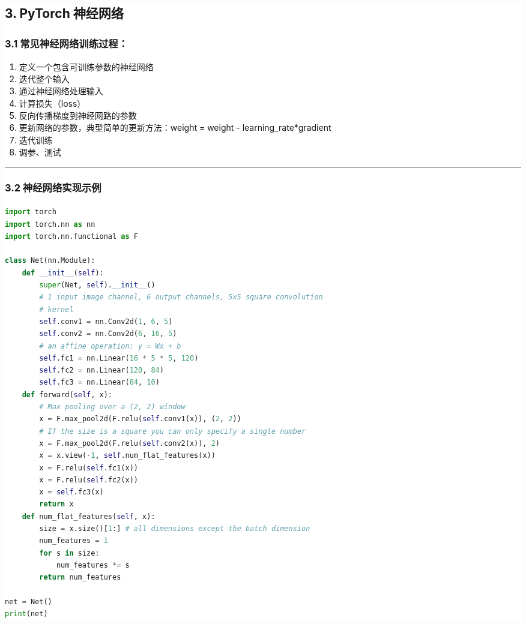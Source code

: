 ## 3. PyTorch 神经网络

### 3.1 常见神经网络训练过程：

1. 定义一个包含可训练参数的神经网络
2. 迭代整个输入
3. 通过神经网络处理输入
4. 计算损失（loss）
5. 反向传播梯度到神经网路的参数
6. 更新网络的参数，典型简单的更新方法：weight = weight - learning_rate*gradient
7. 迭代训练
8. 调参、测试

---

### 3.2 神经网络实现示例

```python
import torch
import torch.nn as nn
import torch.nn.functional as F

class Net(nn.Module):
    def __init__(self):
        super(Net, self).__init__()
        # 1 input image channel, 6 output channels, 5x5 square convolution
        # kernel
        self.conv1 = nn.Conv2d(1, 6, 5)
        self.conv2 = nn.Conv2d(6, 16, 5)
        # an affine operation: y = Wx + b
        self.fc1 = nn.Linear(16 * 5 * 5, 120)
        self.fc2 = nn.Linear(120, 84)
        self.fc3 = nn.Linear(84, 10)
    def forward(self, x):
        # Max pooling over a (2, 2) window
        x = F.max_pool2d(F.relu(self.conv1(x)), (2, 2))
        # If the size is a square you can only specify a single number
        x = F.max_pool2d(F.relu(self.conv2(x)), 2)
        x = x.view(-1, self.num_flat_features(x))
        x = F.relu(self.fc1(x))
        x = F.relu(self.fc2(x))
        x = self.fc3(x)
        return x
    def num_flat_features(self, x):
        size = x.size()[1:] # all dimensions except the batch dimension
        num_features = 1
        for s in size:
            num_features *= s
        return num_features

net = Net()
print(net)
```
